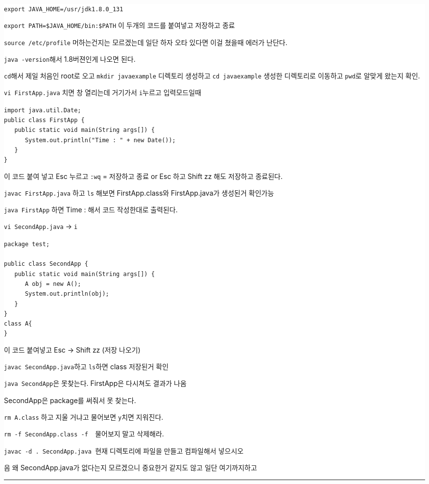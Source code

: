 `export JAVA_HOME=/usr/jdk1.8.0_131` 

`export PATH=$JAVA_HOME/bin:$PATH` 이 두개의 코드를 붙여넣고 저장하고 종료

`source /etc/profile` 머하는건지는 모르겠는데 일단 하자 오타 있다면 이걸 쳤을때 에러가 난단다. 

`java -version`해서 1.8버젼인게 나오면 된다. 

`cd`해서 제일 처음인 root로 오고 `mkdir javaexample` 디렉토리 생성하고 `cd javaexample` 생성한 디렉토리로 이동하고 `pwd`로 알맞게 왔는지 확인.

`vi FirstApp.java` 치면 창 열리는데 거기가서 `i`누르고 입력모드일때 

```
import java.util.Date;
public class FirstApp {
   public static void main(String args[]) {
      System.out.println("Time : " + new Date());
   }
}
```

이 코드 붙여 넣고 Esc 누르고 `:wq` = 저장하고 종료 or Esc 하고 Shift zz 해도 저장하고 종료된다. 

`javac FirstApp.java` 하고 `ls` 해보면 FirstApp.class와 FirstApp.java가 생성된거 확인가능 

`java FirstApp` 하면 Time : 해서 코드 작성한대로 출력된다. 

`vi SecondApp.java` -> `i` 

```
package test;

public class SecondApp {
   public static void main(String args[]) {
      A obj = new A();
      System.out.println(obj);
   }
}
class A{
}
```

이 코드 붙여넣고 Esc -> Shift zz (저장 나오기)

`javac SecondApp.java`하고  `ls`하면 class 저장된거 확인

`java SecondApp`은 못찾는다. FirstApp은 다시쳐도 결과가 나옴

SecondApp은 package를 써줘서 못 찾는다. 

`rm A.class` 하고 지울	거냐고 물어보면 `y`치면 지워진다.

`rm -f SecondApp.class -f  `물어보지 말고 삭제해라.

`javac -d . SecondApp.java `현재 디렉토리에 파일을 만들고 컴파일해서 넣으시오

음 왜 SecondApp.java가 없다는지 모르겠으니 중요한거 같지도 않고 일단 여기까지하고

---
